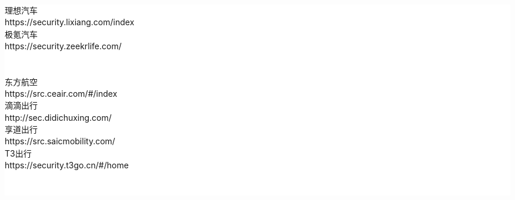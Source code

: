 <tr style="border-width: 1px 0px 0px;border-right-style: initial;border-bottom-style: initial;border-left-style: initial;border-right-color: initial;border-bottom-color: initial;border-left-color: initial;border-top-style: solid;border-top-color: rgb(221, 221, 221);background-color: rgb(247, 247, 247);"><td valign="top" style="padding: 8px;font-size: 14px;color: rgb(79, 79, 79);line-height: 22px;vertical-align: middle;word-break: normal !important;"><section><span leaf="">理想汽车</span></section></td><td valign="top" style="padding: 8px;font-size: 14px;color: rgb(79, 79, 79);line-height: 22px;vertical-align: middle;word-break: normal !important;"><section><span leaf="">https://security.lixiang.com/index</span></section></td></tr><tr style="border-width: 1px 0px 0px;border-right-style: initial;border-bottom-style: initial;border-left-style: initial;border-right-color: initial;border-bottom-color: initial;border-left-color: initial;border-top-style: solid;border-top-color: rgb(221, 221, 221);"><td valign="top" style="padding: 8px;font-size: 14px;color: rgb(79, 79, 79);line-height: 22px;vertical-align: middle;word-break: normal !important;"><section><span leaf="">极氪汽车</span></section></td><td valign="top" style="padding: 8px;font-size: 14px;color: rgb(79, 79, 79);line-height: 22px;vertical-align: middle;word-break: normal !important;"><section><span leaf="">https://security.zeekrlife.com/</span></section></td></tr><tr style="border-width: 1px 0px 0px;border-right-style: initial;border-bottom-style: initial;border-left-style: initial;border-right-color: initial;border-bottom-color: initial;border-left-color: initial;border-top-style: solid;border-top-color: rgb(221, 221, 221);background-color: rgb(247, 247, 247);"><td valign="top" style="padding: 8px;font-size: 14px;color: rgb(79, 79, 79);line-height: 22px;vertical-align: middle;word-break: normal !important;"><section><span leaf=""><br/></span></section></td><td valign="top" style="padding: 8px;font-size: 14px;color: rgb(79, 79, 79);line-height: 22px;vertical-align: middle;word-break: normal !important;"><section><span leaf=""><br/></span></section></td></tr><tr style="border-width: 1px 0px 0px;border-right-style: initial;border-bottom-style: initial;border-left-style: initial;border-right-color: initial;border-bottom-color: initial;border-left-color: initial;border-top-style: solid;border-top-color: rgb(221, 221, 221);"><td valign="top" style="padding: 8px;font-size: 14px;color: rgb(79, 79, 79);line-height: 22px;vertical-align: middle;word-break: normal !important;"><section><span leaf="">东方航空</span></section></td><td valign="top" style="padding: 8px;font-size: 14px;color: rgb(79, 79, 79);line-height: 22px;vertical-align: middle;word-break: normal !important;"><section><span leaf="">https://src.ceair.com/#/index</span></section></td></tr><tr style="border-width: 1px 0px 0px;border-right-style: initial;border-bottom-style: initial;border-left-style: initial;border-right-color: initial;border-bottom-color: initial;border-left-color: initial;border-top-style: solid;border-top-color: rgb(221, 221, 221);background-color: rgb(247, 247, 247);"><td valign="top" style="padding: 8px;font-size: 14px;color: rgb(79, 79, 79);line-height: 22px;vertical-align: middle;word-break: normal !important;"><section><span leaf="">滴滴出行</span></section></td><td valign="top" style="padding: 8px;font-size: 14px;color: rgb(79, 79, 79);line-height: 22px;vertical-align: middle;word-break: normal !important;"><section><span leaf="">http://sec.didichuxing.com/</span></section></td></tr><tr style="border-width: 1px 0px 0px;border-right-style: initial;border-bottom-style: initial;border-left-style: initial;border-right-color: initial;border-bottom-color: initial;border-left-color: initial;border-top-style: solid;border-top-color: rgb(221, 221, 221);"><td valign="top" style="padding: 8px;font-size: 14px;color: rgb(79, 79, 79);line-height: 22px;vertical-align: middle;word-break: normal !important;"><section><span leaf="">享道出行</span></section></td><td valign="top" style="padding: 8px;font-size: 14px;color: rgb(79, 79, 79);line-height: 22px;vertical-align: middle;word-break: normal !important;"><section><span leaf="">https://src.saicmobility.com/</span></section></td></tr><tr style="border-width: 1px 0px 0px;border-right-style: initial;border-bottom-style: initial;border-left-style: initial;border-right-color: initial;border-bottom-color: initial;border-left-color: initial;border-top-style: solid;border-top-color: rgb(221, 221, 221);background-color: rgb(247, 247, 247);"><td valign="top" style="padding: 8px;font-size: 14px;color: rgb(79, 79, 79);line-height: 22px;vertical-align: middle;word-break: normal !important;"><section><span leaf="">T3出行</span></section></td><td valign="top" style="padding: 8px;font-size: 14px;color: rgb(79, 79, 79);line-height: 22px;vertical-align: middle;word-break: normal !important;"><section><span leaf="">https://security.t3go.cn/#/home</span></section></td></tr><tr style="border-width: 1px 0px 0px;border-right-style: initial;border-bottom-style: initial;border-left-style: initial;border-right-color: initial;border-bottom-color: initial;border-left-color: initial;border-top-style: solid;border-top-color: rgb(221, 221, 221);"><td valign="top" style="padding: 8px;font-size: 14px;color: rgb(79, 79, 79);line-height: 22px;vertical-align: middle;word-break: normal !important;"><section><span leaf=""><br/></span></section></td><td valign="top" style="padding: 8px;font-size: 14px;color: rgb(79, 79, 79);line-height: 22px;vertical-align: middle;word-break: normal !important;"><section><span leaf=""><br/></span></section></td></tr>